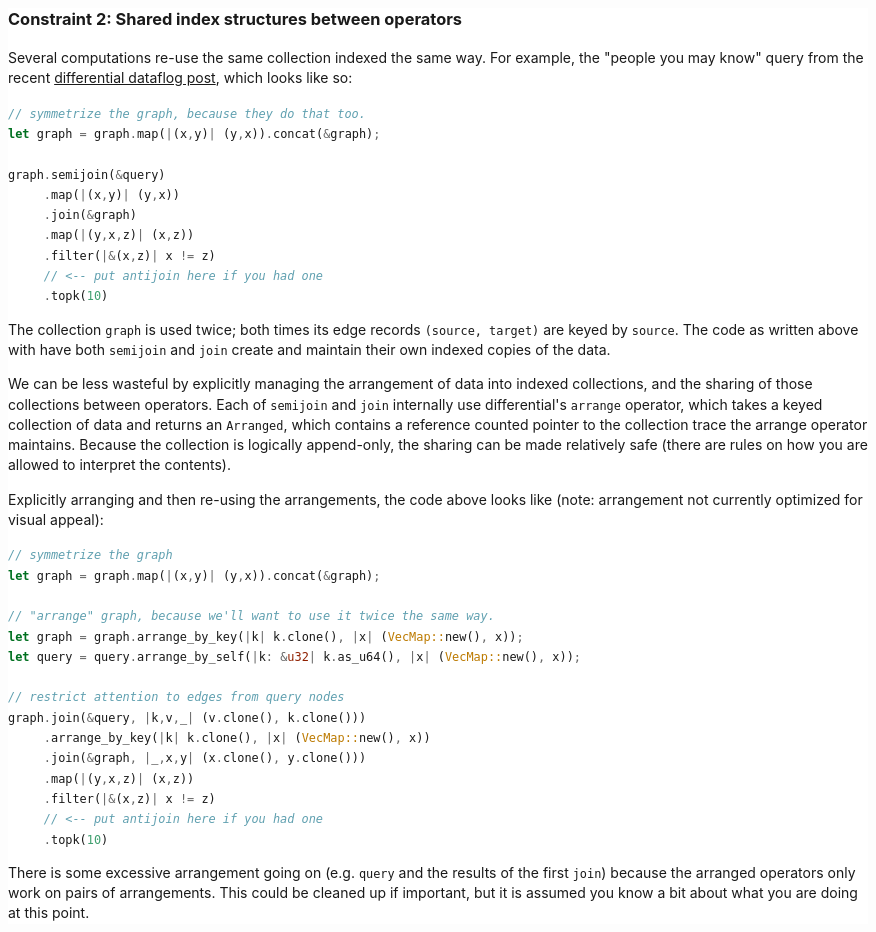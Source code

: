 ### Constraint 2: Shared index structures between operators

Several computations re-use the same collection indexed the same way. For example, the "people you may know" query from the recent [differential dataflog post](https://github.com/frankmcsherry/blog/blob/master/posts/2016-06-21.md), which looks like so:

```rust
// symmetrize the graph, because they do that too.
let graph = graph.map(|(x,y)| (y,x)).concat(&graph);

graph.semijoin(&query)
     .map(|(x,y)| (y,x))
     .join(&graph)
     .map(|(y,x,z)| (x,z))
     .filter(|&(x,z)| x != z)
     // <-- put antijoin here if you had one
     .topk(10)
```

The collection `graph` is used twice; both times its edge records `(source, target)` are keyed by `source`. The code as written above with have both `semijoin` and `join` create and maintain their own indexed copies of the data.

We can be less wasteful by explicitly managing the arrangement of data into indexed collections, and the sharing of those collections between operators. Each of `semijoin` and `join` internally use differential's `arrange` operator, which takes a keyed collection of data and returns an `Arranged`, which contains a reference counted pointer to the collection trace the arrange operator maintains. Because the collection is logically append-only, the sharing can be made relatively safe (there are rules on how you are allowed to interpret the contents).

Explicitly arranging and then re-using the arrangements, the code above looks like (note: arrangement not currently optimized for visual appeal):

```rust
// symmetrize the graph
let graph = graph.map(|(x,y)| (y,x)).concat(&graph);

// "arrange" graph, because we'll want to use it twice the same way.
let graph = graph.arrange_by_key(|k| k.clone(), |x| (VecMap::new(), x));
let query = query.arrange_by_self(|k: &u32| k.as_u64(), |x| (VecMap::new(), x));

// restrict attention to edges from query nodes
graph.join(&query, |k,v,_| (v.clone(), k.clone()))
     .arrange_by_key(|k| k.clone(), |x| (VecMap::new(), x))
     .join(&graph, |_,x,y| (x.clone(), y.clone()))
     .map(|(y,x,z)| (x,z))
     .filter(|&(x,z)| x != z)
     // <-- put antijoin here if you had one
     .topk(10)
```

There is some excessive arrangement going on (e.g. `query` and the results of the first `join`) because the arranged operators only work on pairs of arrangements. This could be cleaned up if important, but it is assumed you know a bit about what you are doing at this point.

